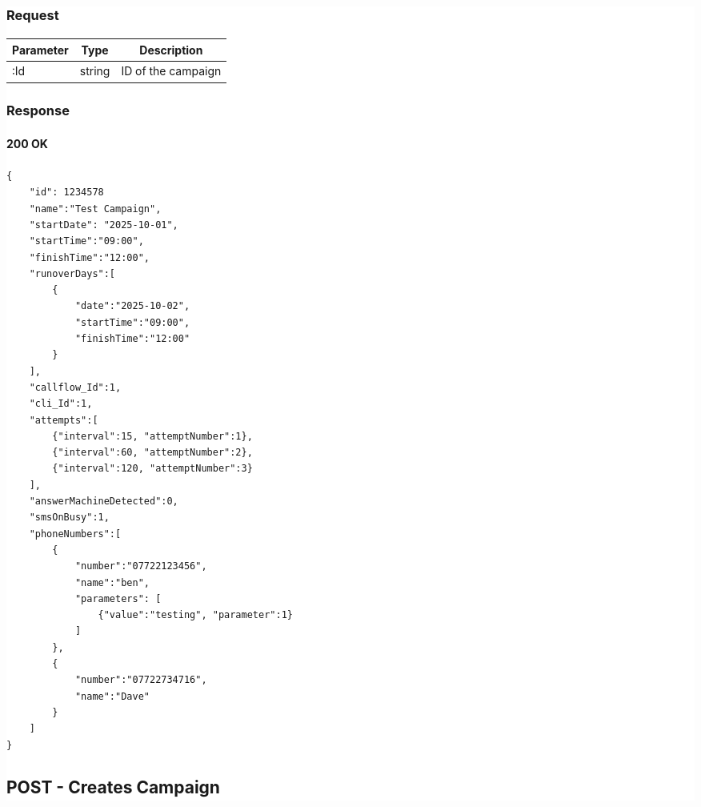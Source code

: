 
### Request

| Parameter | Type  | Description |
| -------- | -------- | -------- |
| :Id     | string    | ID of the  campaign |


### Response

#### 200 OK

```json=
{
    "id": 1234578
	"name":"Test Campaign",
	"startDate": "2025-10-01",
	"startTime":"09:00",
	"finishTime":"12:00",
	"runoverDays":[
		{
			"date":"2025-10-02",
			"startTime":"09:00",
			"finishTime":"12:00"
		}
	],
	"callflow_Id":1,
	"cli_Id":1,
	"attempts":[
		{"interval":15, "attemptNumber":1}, 
		{"interval":60, "attemptNumber":2},
		{"interval":120, "attemptNumber":3}
	],
	"answerMachineDetected":0,
	"smsOnBusy":1,
	"phoneNumbers":[
		{
			"number":"07722123456",
			"name":"ben",
			"parameters": [ 
				{"value":"testing", "parameter":1}
			]
		},
		{
			"number":"07722734716",
			"name":"Dave"
		}
	]
}
```

## POST - Creates Campaign
